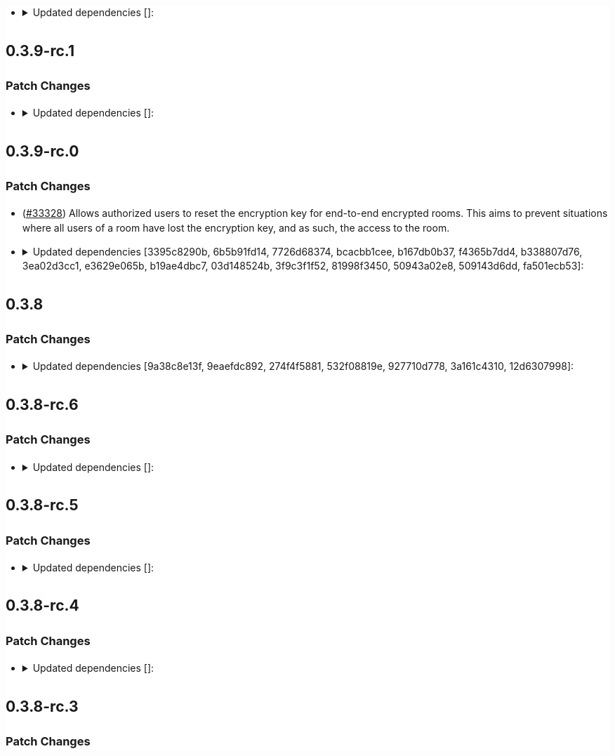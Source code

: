 - <details><summary>Updated dependencies []:</summary></details>

## 0.3.9-rc.1

### Patch Changes

- <details><summary>Updated dependencies []:</summary></details>

## 0.3.9-rc.0

### Patch Changes

- ([#33328](https://github.com/RocketChat/Rocket.Chat/pull/33328)) Allows authorized users to reset the encryption key for end-to-end encrypted rooms. This aims to prevent situations where all users of a room have lost the encryption key, and as such, the access to the room.

- <details><summary>Updated dependencies [3395c8290b, 6b5b91fd14, 7726d68374, bcacbb1cee, b167db0b37, f4365b7dd4, b338807d76, 3ea02d3cc1, e3629e065b, b19ae4dbc7, 03d148524b, 3f9c3f1f52, 81998f3450, 50943a02e8, 509143d6dd, fa501ecb53]:</summary></details>

## 0.3.8

### Patch Changes

- <details><summary>Updated dependencies [9a38c8e13f, 9eaefdc892, 274f4f5881, 532f08819e, 927710d778, 3a161c4310, 12d6307998]:</summary></details>

## 0.3.8-rc.6

### Patch Changes

- <details><summary>Updated dependencies []:</summary></details>

## 0.3.8-rc.5

### Patch Changes

- <details><summary>Updated dependencies []:</summary></details>

## 0.3.8-rc.4

### Patch Changes

- <details><summary>Updated dependencies []:</summary></details>

## 0.3.8-rc.3

### Patch Changes
